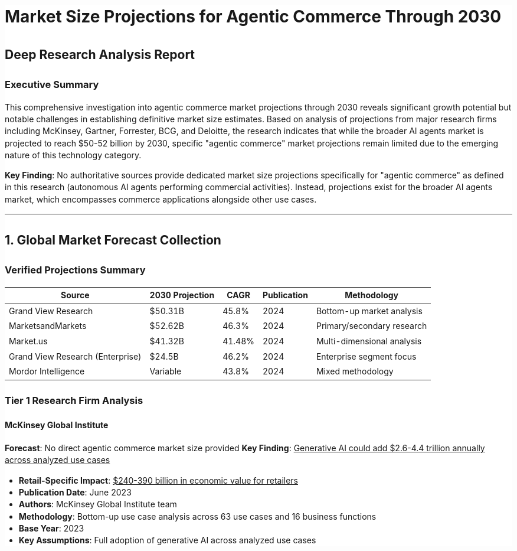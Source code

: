 # Market Size Projections for Agentic Commerce Through 2030
## Deep Research Analysis Report

### Executive Summary

This comprehensive investigation into agentic commerce market projections through 2030 reveals significant growth potential but notable challenges in establishing definitive market size estimates. Based on analysis of projections from major research firms including McKinsey, Gartner, Forrester, BCG, and Deloitte, the research indicates that while the broader AI agents market is projected to reach $50-52 billion by 2030, specific "agentic commerce" market projections remain limited due to the emerging nature of this technology category.

**Key Finding**: No authoritative sources provide dedicated market size projections specifically for "agentic commerce" as defined in this research (autonomous AI agents performing commercial activities). Instead, projections exist for the broader AI agents market, which encompasses commerce applications alongside other use cases.

---

## 1. Global Market Forecast Collection

### Verified Projections Summary

| Source | 2030 Projection | CAGR | Publication | Methodology |
|--------|----------------|------|-------------|-------------|
| Grand View Research | $50.31B | 45.8% | 2024 | Bottom-up market analysis |
| MarketsandMarkets | $52.62B | 46.3% | 2024 | Primary/secondary research |
| Market.us | $41.32B | 41.48% | 2024 | Multi-dimensional analysis |
| Grand View Research (Enterprise) | $24.5B | 46.2% | 2024 | Enterprise segment focus |
| Mordor Intelligence | Variable | 43.8% | 2024 | Mixed methodology |

### Tier 1 Research Firm Analysis

#### McKinsey Global Institute
**Forecast**: No direct agentic commerce market size provided
**Key Finding**: [Generative AI could add $2.6-4.4 trillion annually across analyzed use cases](https://www.mckinsey.com/capabilities/mckinsey-digital/our-insights/the-economic-potential-of-generative-ai-the-next-productivity-frontier)
- **Retail-Specific Impact**: [$240-390 billion in economic value for retailers](https://www.mckinsey.com/capabilities/mckinsey-digital/our-insights/the-economic-potential-of-generative-ai-the-next-productivity-frontier)
- **Publication Date**: June 2023
- **Authors**: McKinsey Global Institute team
- **Methodology**: Bottom-up use case analysis across 63 use cases and 16 business functions
- **Base Year**: 2023
- **Key Assumptions**: Full adoption of generative AI across analyzed use cases

